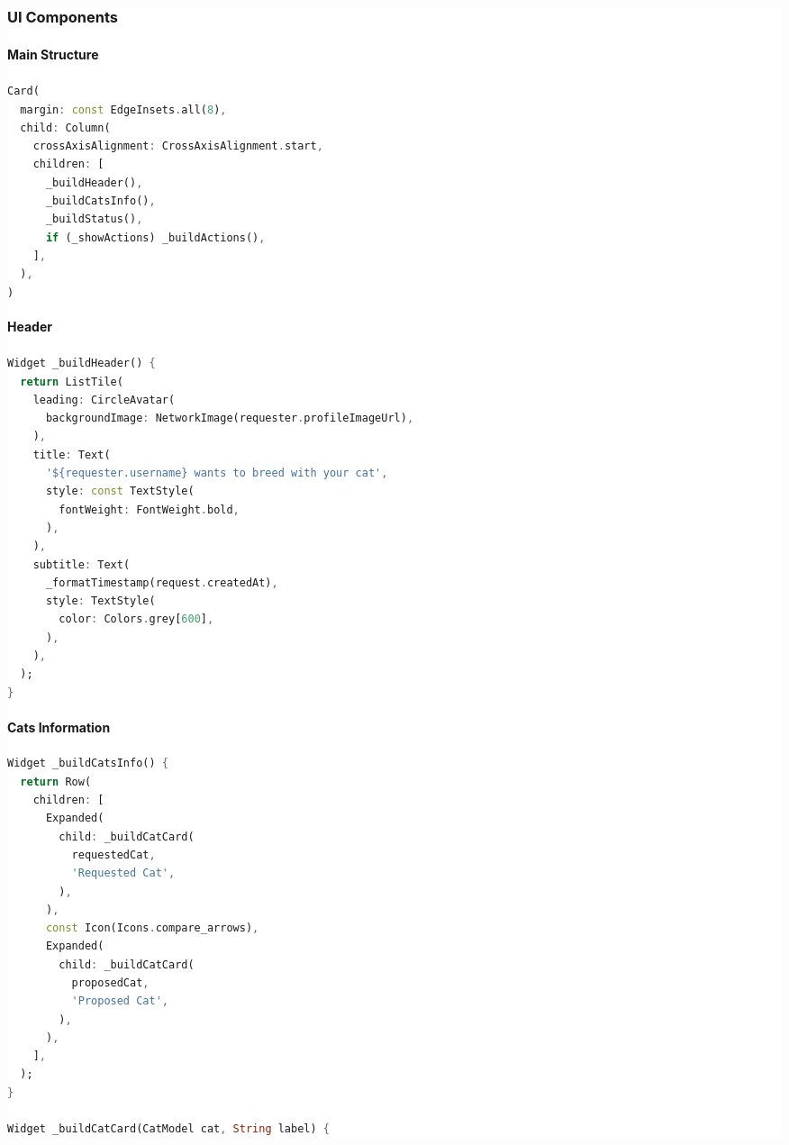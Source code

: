 ### UI Components

#### Main Structure
```dart
Card(
  margin: const EdgeInsets.all(8),
  child: Column(
    crossAxisAlignment: CrossAxisAlignment.start,
    children: [
      _buildHeader(),
      _buildCatsInfo(),
      _buildStatus(),
      if (_showActions) _buildActions(),
    ],
  ),
)
```

#### Header
```dart
Widget _buildHeader() {
  return ListTile(
    leading: CircleAvatar(
      backgroundImage: NetworkImage(requester.profileImageUrl),
    ),
    title: Text(
      '${requester.username} wants to breed with your cat',
      style: const TextStyle(
        fontWeight: FontWeight.bold,
      ),
    ),
    subtitle: Text(
      _formatTimestamp(request.createdAt),
      style: TextStyle(
        color: Colors.grey[600],
      ),
    ),
  );
}
```

#### Cats Information
```dart
Widget _buildCatsInfo() {
  return Row(
    children: [
      Expanded(
        child: _buildCatCard(
          requestedCat,
          'Requested Cat',
        ),
      ),
      const Icon(Icons.compare_arrows),
      Expanded(
        child: _buildCatCard(
          proposedCat,
          'Proposed Cat',
        ),
      ),
    ],
  );
}

Widget _buildCatCard(CatModel cat, String label) {
```